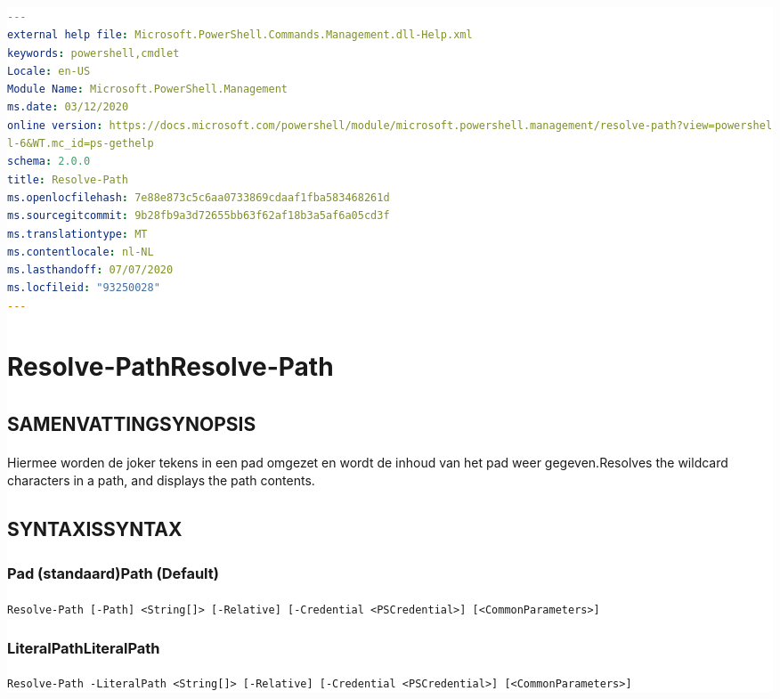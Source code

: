 ```yaml
---
external help file: Microsoft.PowerShell.Commands.Management.dll-Help.xml
keywords: powershell,cmdlet
Locale: en-US
Module Name: Microsoft.PowerShell.Management
ms.date: 03/12/2020
online version: https://docs.microsoft.com/powershell/module/microsoft.powershell.management/resolve-path?view=powershell-6&WT.mc_id=ps-gethelp
schema: 2.0.0
title: Resolve-Path
ms.openlocfilehash: 7e88e873c5c6aa0733869cdaaf1fba583468261d
ms.sourcegitcommit: 9b28fb9a3d72655bb63f62af18b3a5af6a05cd3f
ms.translationtype: MT
ms.contentlocale: nl-NL
ms.lasthandoff: 07/07/2020
ms.locfileid: "93250028"
---
```

# <span data-ttu-id="be36e-103">Resolve-Path</span><span class="sxs-lookup"><span data-stu-id="be36e-103">Resolve-Path</span></span>

## <span data-ttu-id="be36e-104">SAMENVATTING</span><span class="sxs-lookup"><span data-stu-id="be36e-104">SYNOPSIS</span></span>
<span data-ttu-id="be36e-105">Hiermee worden de joker tekens in een pad omgezet en wordt de inhoud van het pad weer gegeven.</span><span class="sxs-lookup"><span data-stu-id="be36e-105">Resolves the wildcard characters in a path, and displays the path contents.</span></span>

## <span data-ttu-id="be36e-106">SYNTAXIS</span><span class="sxs-lookup"><span data-stu-id="be36e-106">SYNTAX</span></span>

### <span data-ttu-id="be36e-107">Pad (standaard)</span><span class="sxs-lookup"><span data-stu-id="be36e-107">Path (Default)</span></span>

```
Resolve-Path [-Path] <String[]> [-Relative] [-Credential <PSCredential>] [<CommonParameters>]
```

### <span data-ttu-id="be36e-108">LiteralPath</span><span class="sxs-lookup"><span data-stu-id="be36e-108">LiteralPath</span></span>

```
Resolve-Path -LiteralPath <String[]> [-Relative] [-Credential <PSCredential>] [<CommonParameters>]
```
